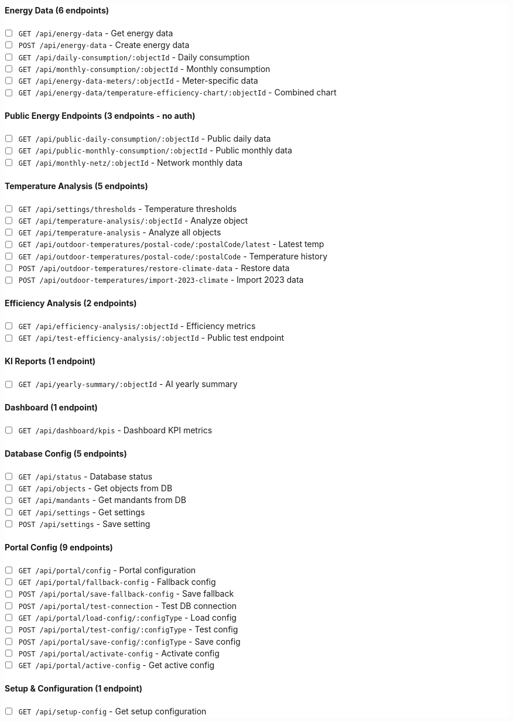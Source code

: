 #### Energy Data (6 endpoints)
- [ ] `GET /api/energy-data` - Get energy data
- [ ] `POST /api/energy-data` - Create energy data
- [ ] `GET /api/daily-consumption/:objectId` - Daily consumption
- [ ] `GET /api/monthly-consumption/:objectId` - Monthly consumption
- [ ] `GET /api/energy-data-meters/:objectId` - Meter-specific data
- [ ] `GET /api/energy-data/temperature-efficiency-chart/:objectId` - Combined chart

#### Public Energy Endpoints (3 endpoints - no auth)
- [ ] `GET /api/public-daily-consumption/:objectId` - Public daily data
- [ ] `GET /api/public-monthly-consumption/:objectId` - Public monthly data
- [ ] `GET /api/monthly-netz/:objectId` - Network monthly data

#### Temperature Analysis (5 endpoints)
- [ ] `GET /api/settings/thresholds` - Temperature thresholds
- [ ] `GET /api/temperature-analysis/:objectId` - Analyze object
- [ ] `GET /api/temperature-analysis` - Analyze all objects
- [ ] `GET /api/outdoor-temperatures/postal-code/:postalCode/latest` - Latest temp
- [ ] `GET /api/outdoor-temperatures/postal-code/:postalCode` - Temperature history
- [ ] `POST /api/outdoor-temperatures/restore-climate-data` - Restore data
- [ ] `POST /api/outdoor-temperatures/import-2023-climate` - Import 2023 data

#### Efficiency Analysis (2 endpoints)
- [ ] `GET /api/efficiency-analysis/:objectId` - Efficiency metrics
- [ ] `GET /api/test-efficiency-analysis/:objectId` - Public test endpoint

#### KI Reports (1 endpoint)
- [ ] `GET /api/yearly-summary/:objectId` - AI yearly summary

#### Dashboard (1 endpoint)
- [ ] `GET /api/dashboard/kpis` - Dashboard KPI metrics

#### Database Config (5 endpoints)
- [ ] `GET /api/status` - Database status
- [ ] `GET /api/objects` - Get objects from DB
- [ ] `GET /api/mandants` - Get mandants from DB
- [ ] `GET /api/settings` - Get settings
- [ ] `POST /api/settings` - Save setting

#### Portal Config (9 endpoints)
- [ ] `GET /api/portal/config` - Portal configuration
- [ ] `GET /api/portal/fallback-config` - Fallback config
- [ ] `POST /api/portal/save-fallback-config` - Save fallback
- [ ] `POST /api/portal/test-connection` - Test DB connection
- [ ] `GET /api/portal/load-config/:configType` - Load config
- [ ] `POST /api/portal/test-config/:configType` - Test config
- [ ] `POST /api/portal/save-config/:configType` - Save config
- [ ] `POST /api/portal/activate-config` - Activate config
- [ ] `GET /api/portal/active-config` - Get active config

#### Setup & Configuration (1 endpoint)
- [ ] `GET /api/setup-config` - Get setup configuration
